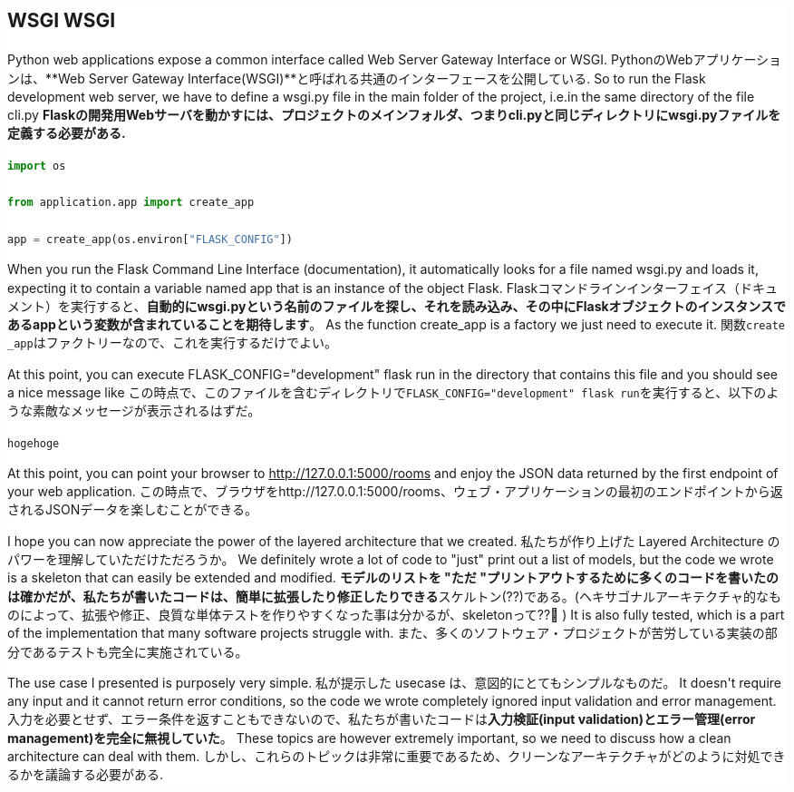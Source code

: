 ## WSGI WSGI

Python web applications expose a common interface called Web Server Gateway Interface or WSGI.
PythonのWebアプリケーションは、**Web Server Gateway Interface(WSGI)**と呼ばれる共通のインターフェースを公開している.
So to run the Flask development web server, we have to define a wsgi.py file in the main folder of the project, i.e.in the same directory of the file cli.py
**Flaskの開発用Webサーバを動かすには、プロジェクトのメインフォルダ、つまりcli.pyと同じディレクトリにwsgi.pyファイルを定義する必要がある.**

```python
import os

from application.app import create_app

app = create_app(os.environ["FLASK_CONFIG"])
```

When you run the Flask Command Line Interface (documentation), it automatically looks for a file named wsgi.py and loads it, expecting it to contain a variable named app that is an instance of the object Flask.
Flaskコマンドラインインターフェイス（ドキュメント）を実行すると、**自動的にwsgi.pyという名前のファイルを探し、それを読み込み、その中にFlaskオブジェクトのインスタンスであるappという変数が含まれていることを期待します**。
As the function create_app is a factory we just need to execute it.
関数`create_app`はファクトリーなので、これを実行するだけでよい。

At this point, you can execute FLASK_CONFIG="development" flask run in the directory that contains this file and you should see a nice message like
この時点で、このファイルを含むディレクトリで`FLASK_CONFIG="development" flask run`を実行すると、以下のような素敵なメッセージが表示されるはずだ。

```
hogehoge
```

At this point, you can point your browser to http://127.0.0.1:5000/rooms and enjoy the JSON data returned by the first endpoint of your web application.
この時点で、ブラウザをhttp://127.0.0.1:5000/rooms、ウェブ・アプリケーションの最初のエンドポイントから返されるJSONデータを楽しむことができる。

I hope you can now appreciate the power of the layered architecture that we created.
私たちが作り上げた Layered Architecture のパワーを理解していただけただろうか。
We definitely wrote a lot of code to "just" print out a list of models, but the code we wrote is a skeleton that can easily be extended and modified.
**モデルのリストを "ただ "プリントアウトするために多くのコードを書いたのは確かだが、私たちが書いたコードは、簡単に拡張したり修正したりできる**スケルトン(??)である。(ヘキサゴナルアーキテクチャ的なものによって、拡張や修正、良質な単体テストを作りやすくなった事は分かるが、skeletonって??:thinking: )
It is also fully tested, which is a part of the implementation that many software projects struggle with.
また、多くのソフトウェア・プロジェクトが苦労している実装の部分であるテストも完全に実施されている。

The use case I presented is purposely very simple.
私が提示した usecase は、意図的にとてもシンプルなものだ。
It doesn't require any input and it cannot return error conditions, so the code we wrote completely ignored input validation and error management.
入力を必要とせず、エラー条件を返すこともできないので、私たちが書いたコードは**入力検証(input validation)とエラー管理(error management)を完全に無視していた**。
These topics are however extremely important, so we need to discuss how a clean architecture can deal with them.
しかし、これらのトピックは非常に重要であるため、クリーンなアーキテクチャがどのように対処できるかを議論する必要がある.
